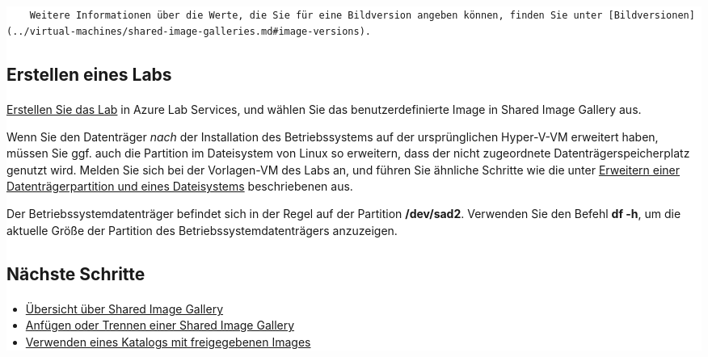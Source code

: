         Weitere Informationen über die Werte, die Sie für eine Bildversion angeben können, finden Sie unter [Bildversionen](../virtual-machines/shared-image-galleries.md#image-versions).

## <a name="create-a-lab"></a>Erstellen eines Labs

[Erstellen Sie das Lab](tutorial-setup-classroom-lab.md) in Azure Lab Services, und wählen Sie das benutzerdefinierte Image in Shared Image Gallery aus.

Wenn Sie den Datenträger *nach* der Installation des Betriebssystems auf der ursprünglichen Hyper-V-VM erweitert haben, müssen Sie ggf. auch die Partition im Dateisystem von Linux so erweitern, dass der nicht zugeordnete Datenträgerspeicherplatz genutzt wird.  Melden Sie sich bei der Vorlagen-VM des Labs an, und führen Sie ähnliche Schritte wie die unter [Erweitern einer Datenträgerpartition und eines Dateisystems](../virtual-machines/linux/expand-disks.md#expand-a-disk-partition-and-filesystem) beschriebenen aus.

Der Betriebssystemdatenträger befindet sich in der Regel auf der Partition **/dev/sad2**. Verwenden Sie den Befehl **df -h**, um die aktuelle Größe der Partition des Betriebssystemdatenträgers anzuzeigen.

## <a name="next-steps"></a>Nächste Schritte

- [Übersicht über Shared Image Gallery](../virtual-machines/shared-image-galleries.md)
- [Anfügen oder Trennen einer Shared Image Gallery](how-to-attach-detach-shared-image-gallery.md)
- [Verwenden eines Katalogs mit freigegebenen Images](how-to-use-shared-image-gallery.md)